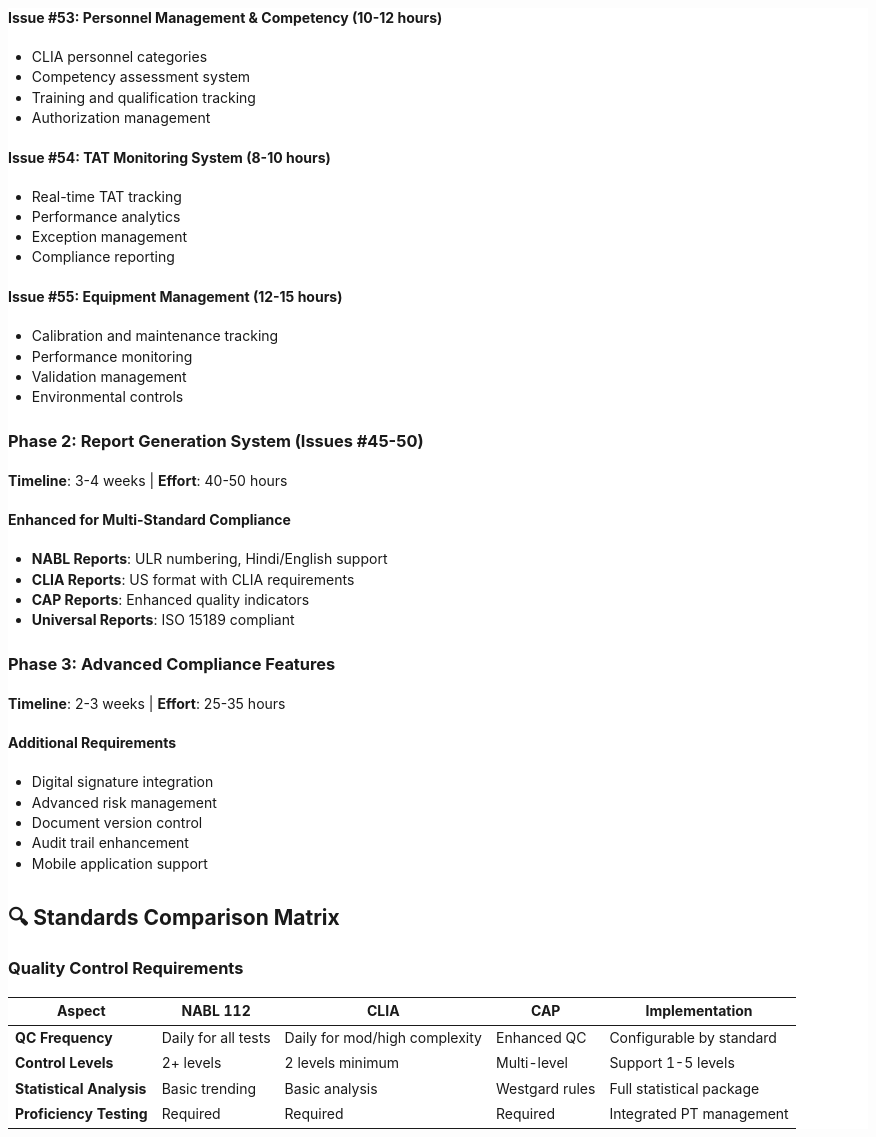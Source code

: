 #### **Issue #53: Personnel Management & Competency** (10-12 hours)
- CLIA personnel categories
- Competency assessment system
- Training and qualification tracking
- Authorization management

#### **Issue #54: TAT Monitoring System** (8-10 hours)
- Real-time TAT tracking
- Performance analytics
- Exception management
- Compliance reporting

#### **Issue #55: Equipment Management** (12-15 hours)
- Calibration and maintenance tracking
- Performance monitoring
- Validation management
- Environmental controls

### **Phase 2: Report Generation System (Issues #45-50)**
**Timeline**: 3-4 weeks | **Effort**: 40-50 hours

#### **Enhanced for Multi-Standard Compliance**
- **NABL Reports**: ULR numbering, Hindi/English support
- **CLIA Reports**: US format with CLIA requirements
- **CAP Reports**: Enhanced quality indicators
- **Universal Reports**: ISO 15189 compliant

### **Phase 3: Advanced Compliance Features**
**Timeline**: 2-3 weeks | **Effort**: 25-35 hours

#### **Additional Requirements**
- Digital signature integration
- Advanced risk management
- Document version control
- Audit trail enhancement
- Mobile application support

## 🔍 **Standards Comparison Matrix**

### **Quality Control Requirements**

| Aspect | NABL 112 | CLIA | CAP | Implementation |
|--------|----------|------|-----|----------------|
| **QC Frequency** | Daily for all tests | Daily for mod/high complexity | Enhanced QC | Configurable by standard |
| **Control Levels** | 2+ levels | 2 levels minimum | Multi-level | Support 1-5 levels |
| **Statistical Analysis** | Basic trending | Basic analysis | Westgard rules | Full statistical package |
| **Proficiency Testing** | Required | Required | Required | Integrated PT management |
